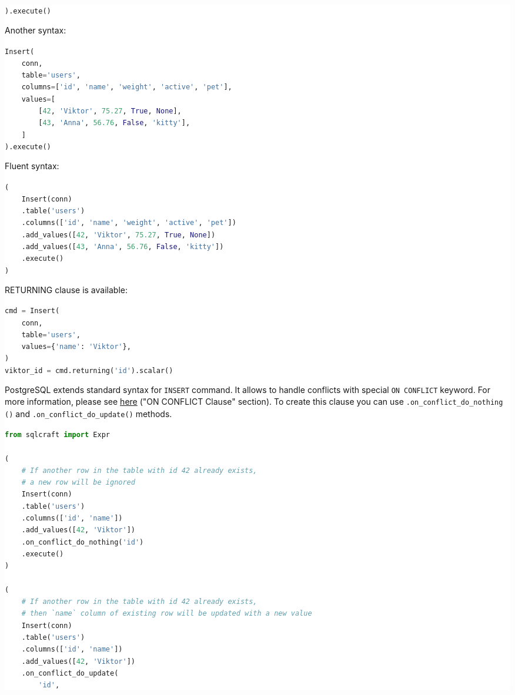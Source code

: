 ```python
).execute()
```

Another syntax:
```python
Insert(
    conn,
    table='users',
    columns=['id', 'name', 'weight', 'active', 'pet'],
    values=[
        [42, 'Viktor', 75.27, True, None],
        [43, 'Anna', 56.76, False, 'kitty'],
    ]
).execute()
```

Fluent syntax:
```python
(
    Insert(conn)
    .table('users')
    .columns(['id', 'name', 'weight', 'active', 'pet'])
    .add_values([42, 'Viktor', 75.27, True, None])
    .add_values([43, 'Anna', 56.76, False, 'kitty'])
    .execute()
)
```

RETURNING clause is available:
```python
cmd = Insert(
    conn,
    table='users',
    values={'name': 'Viktor'},
)
viktor_id = cmd.returning('id').scalar()
```

PostgreSQL extends standard syntax for `INSERT` command. It allows to handle conflicts with special
`ON CONFLICT` keyword. For more information, please see [here](https://www.postgresql.org/docs/current/sql-insert.html)
("ON CONFLICT Clause" section). To create this clause you can use `.on_conflict_do_nothing()`
and `.on_conflict_do_update()` methods.
```python
from sqlcraft import Expr

(
    # If another row in the table with id 42 already exists,
    # a new row will be ignored
    Insert(conn)
    .table('users')
    .columns(['id', 'name'])
    .add_values([42, 'Viktor'])
    .on_conflict_do_nothing('id')
    .execute()
)

(
    # If another row in the table with id 42 already exists,
    # then `name` column of existing row will be updated with a new value
    Insert(conn)
    .table('users')
    .columns(['id', 'name'])
    .add_values([42, 'Viktor'])
    .on_conflict_do_update(
        'id',
```